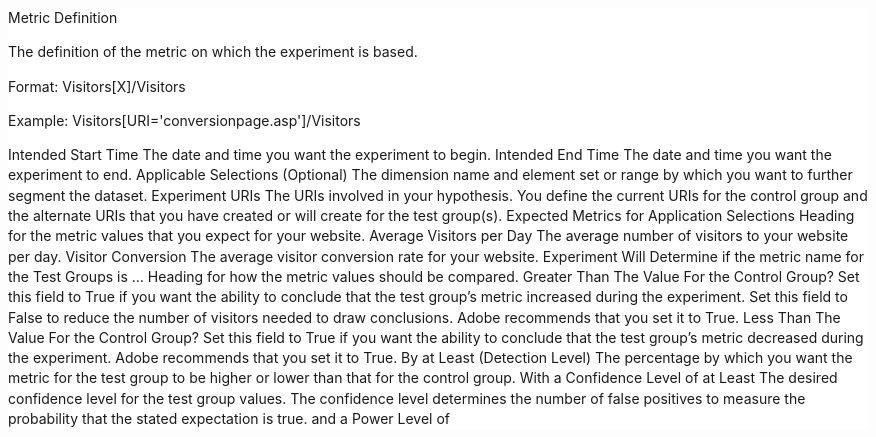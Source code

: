    <td colname="col1"> Metric Definition </td> 
   <td colname="col2"> <p>The definition of the metric on which the experiment is based. </p> <p>Format: Visitors[X]/Visitors </p> <p>Example: <span class="filepath"> Visitors[URI='conversionpage.asp']/Visitors</span></p> </td> 
  </tr> 
  <tr> 
   <td colname="col1"> Intended Start Time </td> 
   <td colname="col2"> The date and time you want the experiment to begin. </td> 
  </tr> 
  <tr> 
   <td colname="col1"> Intended End Time </td> 
   <td colname="col2"> The date and time you want the experiment to end. </td> 
  </tr> 
  <tr> 
   <td colname="col1"> Applicable Selections </td> 
   <td colname="col2"> (Optional) The dimension name and element set or range by which you want to further segment the dataset. </td> 
  </tr> 
  <tr> 
   <td colname="col1"> Experiment URIs </td> 
   <td colname="col2"> The URIs involved in your hypothesis. You define the current URIs for the control group and the alternate URIs that you have created or will create for the test group(s). </td> 
  </tr> 
  <tr> 
   <td colname="col1"> Expected Metrics for Application Selections </td> 
   <td colname="col2"> Heading for the metric values that you expect for your website. </td> 
  </tr> 
  <tr> 
   <td colname="col1"> Average Visitors per Day </td> 
   <td colname="col2"> The average number of visitors to your website per day. </td> 
  </tr> 
  <tr> 
   <td colname="col1"> Visitor Conversion </td> 
   <td colname="col2"> The average visitor conversion rate for your website. </td> 
  </tr> 
  <tr> 
   <td colname="col1"> Experiment Will Determine if the metric name for the Test Groups is … </td> 
   <td colname="col2"> Heading for how the metric values should be compared. </td> 
  </tr> 
  <tr> 
   <td colname="col1"> Greater Than The Value For the Control Group? </td> 
   <td colname="col2"> Set this field to True if you want the ability to conclude that the test group’s metric increased during the experiment. Set this field to False to reduce the number of visitors needed to draw conclusions. Adobe recommends that you set it to True. </td> 
  </tr> 
  <tr> 
   <td colname="col1"> Less Than The Value For the Control Group? </td> 
   <td colname="col2"> Set this field to True if you want the ability to conclude that the test group’s metric decreased during the experiment. Adobe recommends that you set it to True. </td> 
  </tr> 
  <tr> 
   <td colname="col1"> By at Least (Detection Level) </td> 
   <td colname="col2"> The percentage by which you want the metric for the test group to be higher or lower than that for the control group. </td> 
  </tr> 
  <tr> 
   <td colname="col1"> With a Confidence Level of at Least </td> 
   <td colname="col2"> The desired confidence level for the test group values. The confidence level determines the number of false positives to measure the probability that the stated expectation is true. </td> 
  </tr> 
  <tr> 
   <td colname="col1"> and a Power Level of </td> 